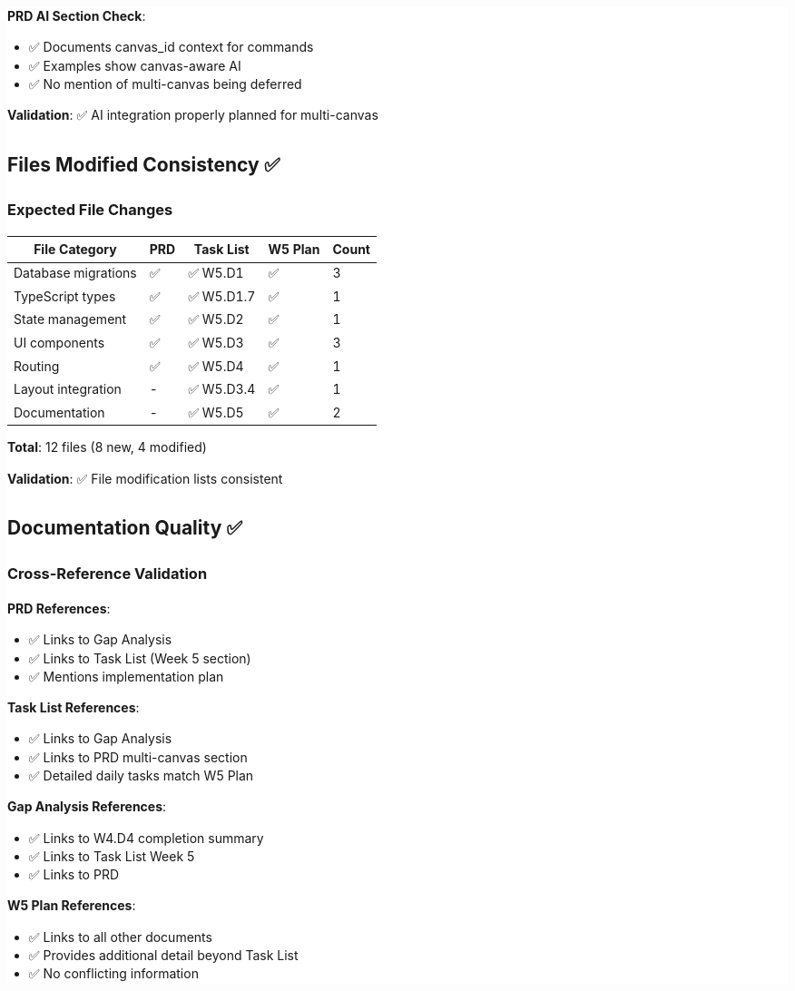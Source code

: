 **PRD AI Section Check**:
- ✅ Documents canvas_id context for commands
- ✅ Examples show canvas-aware AI
- ✅ No mention of multi-canvas being deferred

**Validation**: ✅ AI integration properly planned for multi-canvas

## Files Modified Consistency ✅

### Expected File Changes

| File Category | PRD | Task List | W5 Plan | Count |
|---------------|-----|-----------|---------|-------|
| Database migrations | ✅ | ✅ W5.D1 | ✅ | 3 |
| TypeScript types | ✅ | ✅ W5.D1.7 | ✅ | 1 |
| State management | ✅ | ✅ W5.D2 | ✅ | 1 |
| UI components | ✅ | ✅ W5.D3 | ✅ | 3 |
| Routing | ✅ | ✅ W5.D4 | ✅ | 1 |
| Layout integration | - | ✅ W5.D3.4 | ✅ | 1 |
| Documentation | - | ✅ W5.D5 | ✅ | 2 |

**Total**: 12 files (8 new, 4 modified)

**Validation**: ✅ File modification lists consistent

## Documentation Quality ✅

### Cross-Reference Validation

**PRD References**:
- ✅ Links to Gap Analysis
- ✅ Links to Task List (Week 5 section)
- ✅ Mentions implementation plan

**Task List References**:
- ✅ Links to Gap Analysis
- ✅ Links to PRD multi-canvas section
- ✅ Detailed daily tasks match W5 Plan

**Gap Analysis References**:
- ✅ Links to W4.D4 completion summary
- ✅ Links to Task List Week 5
- ✅ Links to PRD

**W5 Plan References**:
- ✅ Links to all other documents
- ✅ Provides additional detail beyond Task List
- ✅ No conflicting information
